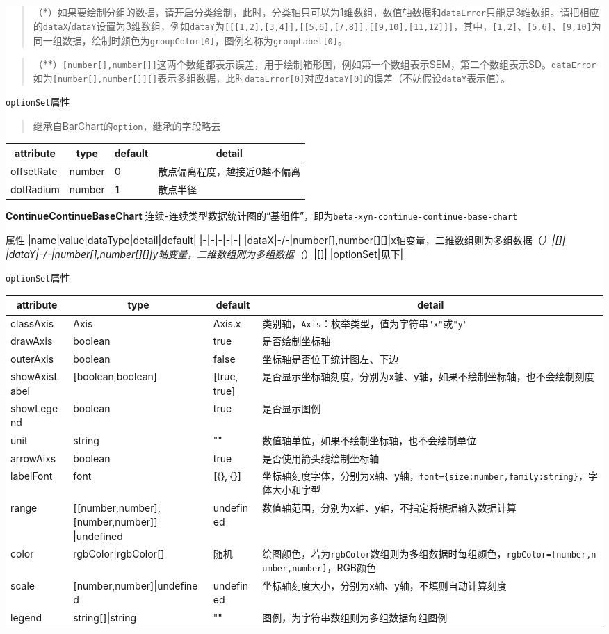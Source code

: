 >（*）如果要绘制分组的数据，请开启分类绘制，此时，分类轴只可以为1维数组，数值轴数据和`dataError`只能是3维数组。请把相应的`dataX`/`dataY`设置为3维数组，例如`dataY`为`[[[1,2],[3,4]],[[5,6],[7,8]],[[9,10],[11,12]]]`，其中，`[1,2]`、`[5,6]`、`[9,10]`为同一组数据，绘制时颜色为`groupColor[0]`，图例名称为`groupLabel[0]`。

>（**）`[number[],number[]]`这两个数组都表示误差，用于绘制箱形图，例如第一个数组表示SEM，第二个数组表示SD。`dataError`如为`[number[],number[]][]`表示多组数据，此时`dataError[0]`对应`dataY[0]`的误差（不妨假设`dataY`表示值）。


`optionSet`属性
>继承自BarChart的`option`，继承的字段略去

|attribute|type|default|detail|
|-|-|-|-|
|offsetRate|number|0|散点偏离程度，越接近0越不偏离|
|dotRadium|number|1|散点半径|

**ContinueContinueBaseChart**
连续-连续类型数据统计图的“基组件”，即为`beta-xyn-continue-continue-base-chart`

属性
|name|value|dataType|detail|default|
|-|-|-|-|-|
|dataX|-/-|number[],number[][]|x轴变量，二维数组则为多组数据（*）|[]|
|dataY|-/-|number[],number[][]|y轴变量，二维数组则为多组数据（*）|[]|
|optionSet|见下|



`optionSet`属性

|attribute|type|default|detail|
|-|-|-|-|
|classAxis|Axis|Axis.x|类别轴，`Axis`：枚举类型，值为字符串`"x"`或`"y"`|
|drawAxis|boolean|true|是否绘制坐标轴|
|outerAxis|boolean|false|坐标轴是否位于统计图左、下边|
|showAxisLabel|[boolean,boolean]|[true, true]|是否显示坐标轴刻度，分别为x轴、y轴，如果不绘制坐标轴，也不会绘制刻度|
|showLegend|boolean|true|是否显示图例|
|unit|string|""|数值轴单位，如果不绘制坐标轴，也不会绘制单位|
|arrowAixs|boolean|true|是否使用箭头线绘制坐标轴|
|labelFont|font|[{}, {}]|坐标轴刻度字体，分别为x轴、y轴，`font={size:number,family:string}`，字体大小和字型|
|range|[[number,number],[number,number]\]<br>\|undefined|undefined|数值轴范围，分别为x轴、y轴，不指定将根据输入数据计算|
|color|rgbColor\|rgbColor[]|随机|绘图颜色，若为`rgbColor`数组则为多组数据时每组颜色，`rgbColor=[number,number,number]`，RGB颜色|
|scale|[number,number]\|undefined|undefined|坐标轴刻度大小，分别为x轴、y轴，不填则自动计算刻度|
|legend|string[]\|string|""|图例，为字符串数组则为多组数据每组图例|

